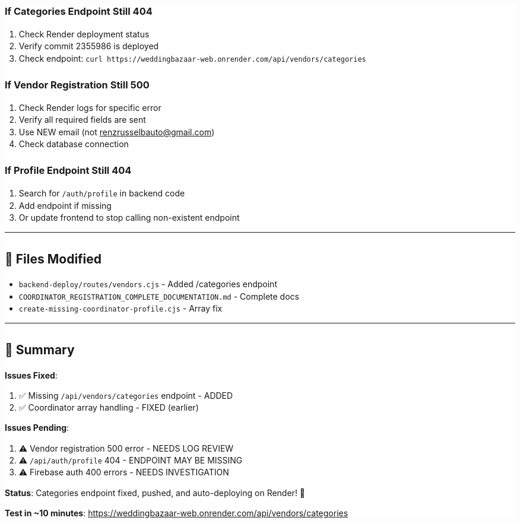 ### If Categories Endpoint Still 404
1. Check Render deployment status
2. Verify commit 2355986 is deployed
3. Check endpoint: `curl https://weddingbazaar-web.onrender.com/api/vendors/categories`

### If Vendor Registration Still 500
1. Check Render logs for specific error
2. Verify all required fields are sent
3. Use NEW email (not renzrusselbauto@gmail.com)
4. Check database connection

### If Profile Endpoint Still 404
1. Search for `/auth/profile` in backend code
2. Add endpoint if missing
3. Or update frontend to stop calling non-existent endpoint

---

## 📁 Files Modified

- `backend-deploy/routes/vendors.cjs` - Added /categories endpoint
- `COORDINATOR_REGISTRATION_COMPLETE_DOCUMENTATION.md` - Complete docs
- `create-missing-coordinator-profile.cjs` - Array fix

---

## 🎉 Summary

**Issues Fixed**:
1. ✅ Missing `/api/vendors/categories` endpoint - ADDED
2. ✅ Coordinator array handling - FIXED (earlier)

**Issues Pending**:
1. ⚠️ Vendor registration 500 error - NEEDS LOG REVIEW
2. ⚠️ `/api/auth/profile` 404 - ENDPOINT MAY BE MISSING
3. ⚠️ Firebase auth 400 errors - NEEDS INVESTIGATION

**Status**: Categories endpoint fixed, pushed, and auto-deploying on Render! 🚀

**Test in ~10 minutes**: https://weddingbazaar-web.onrender.com/api/vendors/categories
